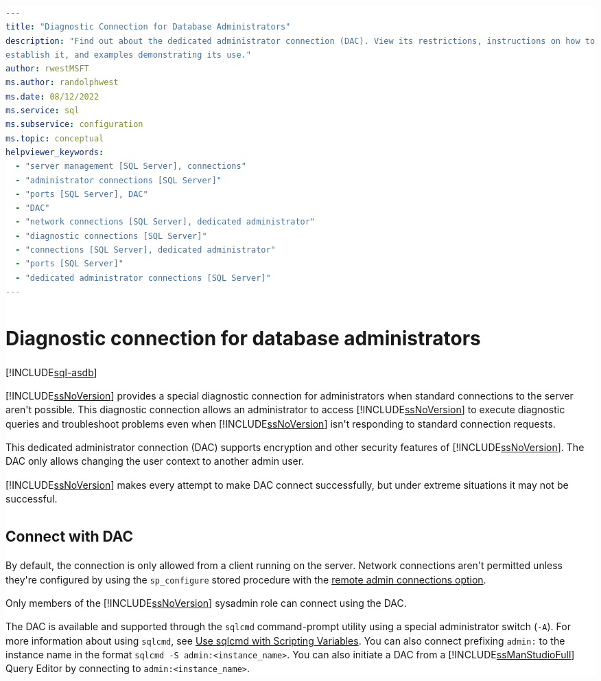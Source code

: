 ```yaml
---
title: "Diagnostic Connection for Database Administrators"
description: "Find out about the dedicated administrator connection (DAC). View its restrictions, instructions on how to establish it, and examples demonstrating its use."
author: rwestMSFT
ms.author: randolphwest
ms.date: 08/12/2022
ms.service: sql
ms.subservice: configuration
ms.topic: conceptual
helpviewer_keywords:
  - "server management [SQL Server], connections"
  - "administrator connections [SQL Server]"
  - "ports [SQL Server], DAC"
  - "DAC"
  - "network connections [SQL Server], dedicated administrator"
  - "diagnostic connections [SQL Server]"
  - "connections [SQL Server], dedicated administrator"
  - "ports [SQL Server]"
  - "dedicated administrator connections [SQL Server]"
---
```

# Diagnostic connection for database administrators

[!INCLUDE[sql-asdb](../../includes/applies-to-version/sql-asdb.md)]

[!INCLUDE[ssNoVersion](../../includes/ssnoversion-md.md)] provides a special diagnostic connection for administrators when standard connections to the server aren't possible. This diagnostic connection allows an administrator to access [!INCLUDE[ssNoVersion](../../includes/ssnoversion-md.md)] to execute diagnostic queries and troubleshoot problems even when [!INCLUDE[ssNoVersion](../../includes/ssnoversion-md.md)] isn't responding to standard connection requests.

This dedicated administrator connection (DAC) supports encryption and other security features of [!INCLUDE[ssNoVersion](../../includes/ssnoversion-md.md)]. The DAC only allows changing the user context to another admin user.

[!INCLUDE[ssNoVersion](../../includes/ssnoversion-md.md)] makes every attempt to make DAC connect successfully, but under extreme situations it may not be successful.

## Connect with DAC

By default, the connection is only allowed from a client running on the server. Network connections aren't permitted unless they're configured by using the `sp_configure` stored procedure with the [remote admin connections option](../../database-engine/configure-windows/remote-admin-connections-server-configuration-option.md).

Only members of the [!INCLUDE[ssNoVersion](../../includes/ssnoversion-md.md)] sysadmin role can connect using the DAC.

The DAC is available and supported through the `sqlcmd` command-prompt utility using a special administrator switch (`-A`). For more information about using `sqlcmd`, see [Use sqlcmd with Scripting Variables](../../tools/sqlcmd/sqlcmd-use-scripting-variables.md). You can also connect prefixing `admin:` to the instance name in the format `sqlcmd -S admin:<instance_name>`. You can also initiate a DAC from a [!INCLUDE[ssManStudioFull](../../includes/ssmanstudiofull-md.md)] Query Editor by connecting to `admin:<instance_name>`.
